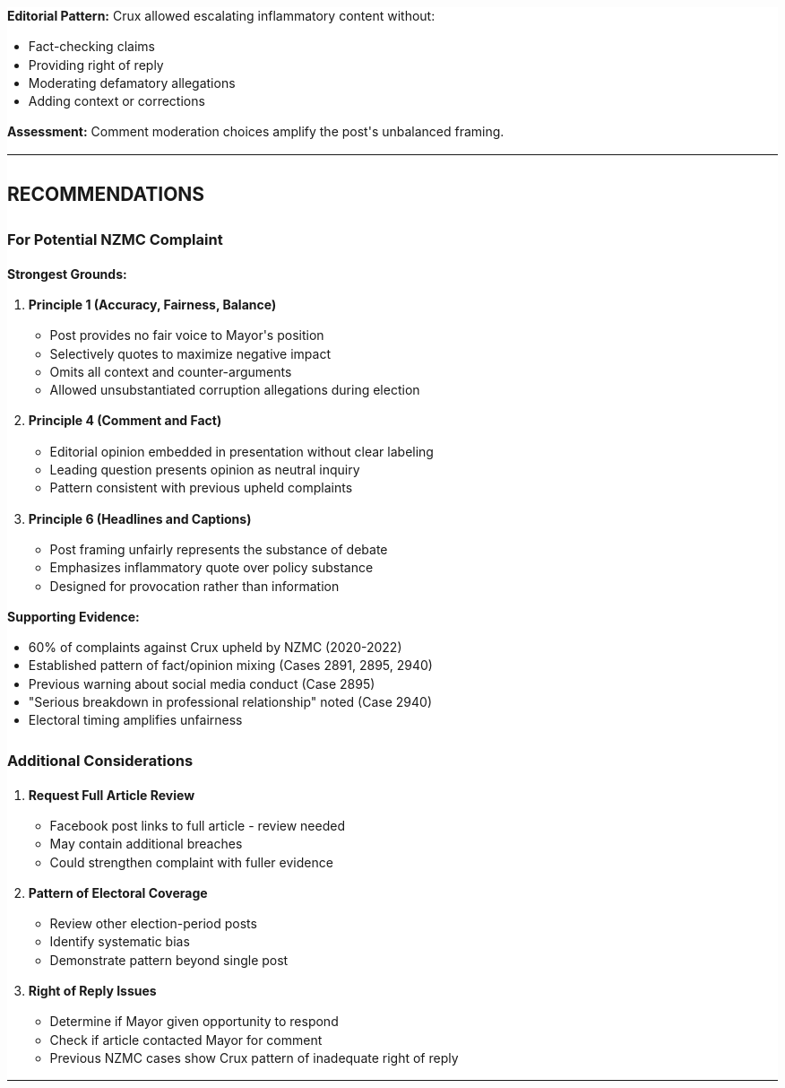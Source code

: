 **Editorial Pattern:** Crux allowed escalating inflammatory content without:
- Fact-checking claims
- Providing right of reply
- Moderating defamatory allegations
- Adding context or corrections

**Assessment:** Comment moderation choices amplify the post's unbalanced framing.

---

## RECOMMENDATIONS

### For Potential NZMC Complaint

**Strongest Grounds:**

1. **Principle 1 (Accuracy, Fairness, Balance)**
   - Post provides no fair voice to Mayor's position
   - Selectively quotes to maximize negative impact
   - Omits all context and counter-arguments
   - Allowed unsubstantiated corruption allegations during election

2. **Principle 4 (Comment and Fact)**
   - Editorial opinion embedded in presentation without clear labeling
   - Leading question presents opinion as neutral inquiry
   - Pattern consistent with previous upheld complaints

3. **Principle 6 (Headlines and Captions)**
   - Post framing unfairly represents the substance of debate
   - Emphasizes inflammatory quote over policy substance
   - Designed for provocation rather than information

**Supporting Evidence:**
- 60% of complaints against Crux upheld by NZMC (2020-2022)
- Established pattern of fact/opinion mixing (Cases 2891, 2895, 2940)
- Previous warning about social media conduct (Case 2895)
- "Serious breakdown in professional relationship" noted (Case 2940)
- Electoral timing amplifies unfairness

### Additional Considerations

1. **Request Full Article Review**
   - Facebook post links to full article - review needed
   - May contain additional breaches
   - Could strengthen complaint with fuller evidence

2. **Pattern of Electoral Coverage**
   - Review other election-period posts
   - Identify systematic bias
   - Demonstrate pattern beyond single post

3. **Right of Reply Issues**
   - Determine if Mayor given opportunity to respond
   - Check if article contacted Mayor for comment
   - Previous NZMC cases show Crux pattern of inadequate right of reply

---